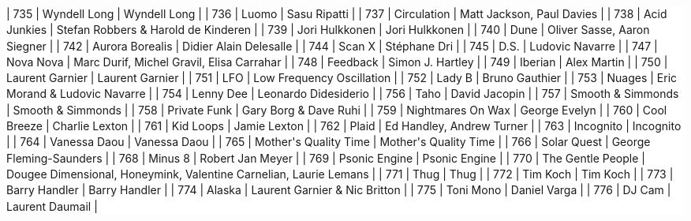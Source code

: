 | 735 | Wyndell Long | Wyndell Long |
| 736 | Luomo | Sasu Ripatti |
| 737 | Circulation | Matt Jackson, Paul Davies |
| 738 | Acid Junkies | Stefan Robbers & Harold de Kinderen |
| 739 | Jori Hulkkonen | Jori Hulkkonen |
| 740 | Dune | Oliver Sasse, Aaron Siegner |
| 742 | Aurora Borealis | Didier Alain Delesalle |
| 744 | Scan X | Stéphane Dri |
| 745 | D.S. | Ludovic Navarre |
| 747 | Nova Nova | Marc Durif, Michel Gravil, Elisa Carrahar |
| 748 | Feedback | Simon J. Hartley |
| 749 | Iberian | Alex Martin |
| 750 | Laurent Garnier | Laurent Garnier |
| 751 | LFO | Low Frequency Oscillation |
| 752 | Lady B | Bruno Gauthier |
| 753 | Nuages | Eric Morand & Ludovic Navarre |
| 754 | Lenny Dee | Leonardo Didesiderio |
| 756 | Taho | David Jacopin |
| 757 | Smooth & Simmonds | Smooth & Simmonds |
| 758 | Private Funk | Gary Borg & Dave Ruhi |
| 759 | Nightmares On Wax | George Evelyn |
| 760 | Cool Breeze | Charlie Lexton |
| 761 | Kid Loops | Jamie Lexton |
| 762 | Plaid | Ed Handley, Andrew Turner |
| 763 | Incognito | Incognito |
| 764 | Vanessa Daou | Vanessa Daou |
| 765 | Mother's Quality Time | Mother's Quality Time |
| 766 | Solar Quest | George Fleming-Saunders |
| 768 | Minus 8 | Robert Jan Meyer |
| 769 | Psonic Engine | Psonic Engine |
| 770 | The Gentle People | Dougee Dimensional, Honeymink, Valentine Carnelian, Laurie Lemans |
| 771 | Thug | Thug |
| 772 | Tim Koch | Tim Koch |
| 773 | Barry Handler | Barry Handler |
| 774 | Alaska | Laurent Garnier & Nic Britton |
| 775 | Toni Mono | Daniel Varga |
| 776 | DJ Cam | Laurent Daumail |